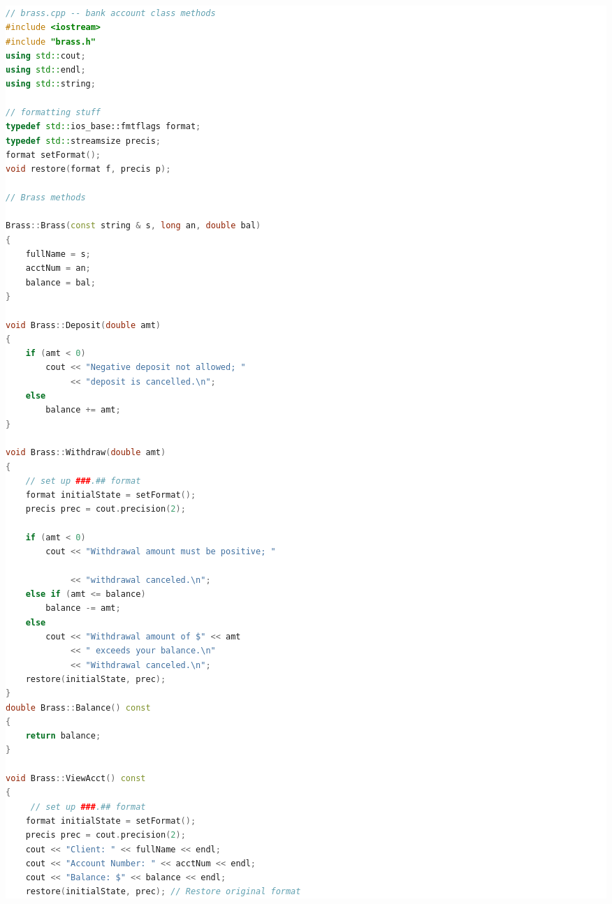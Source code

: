 ```c++
// brass.cpp -- bank account class methods
#include <iostream>
#include "brass.h"
using std::cout;
using std::endl;
using std::string;

// formatting stuff
typedef std::ios_base::fmtflags format;
typedef std::streamsize precis;
format setFormat();
void restore(format f, precis p);

// Brass methods

Brass::Brass(const string & s, long an, double bal)
{
    fullName = s;
    acctNum = an;
    balance = bal;
}

void Brass::Deposit(double amt)
{
    if (amt < 0)
        cout << "Negative deposit not allowed; "
             << "deposit is cancelled.\n";
    else
        balance += amt;
}

void Brass::Withdraw(double amt)
{
    // set up ###.## format
    format initialState = setFormat();
    precis prec = cout.precision(2);

    if (amt < 0)
        cout << "Withdrawal amount must be positive; "

             << "withdrawal canceled.\n";
    else if (amt <= balance)
        balance -= amt;
    else
        cout << "Withdrawal amount of $" << amt
             << " exceeds your balance.\n"
             << "Withdrawal canceled.\n";
    restore(initialState, prec);
}
double Brass::Balance() const
{
    return balance;
}

void Brass::ViewAcct() const
{
     // set up ###.## format
    format initialState = setFormat();
    precis prec = cout.precision(2);
    cout << "Client: " << fullName << endl;
    cout << "Account Number: " << acctNum << endl;
    cout << "Balance: $" << balance << endl;
    restore(initialState, prec); // Restore original format
```
